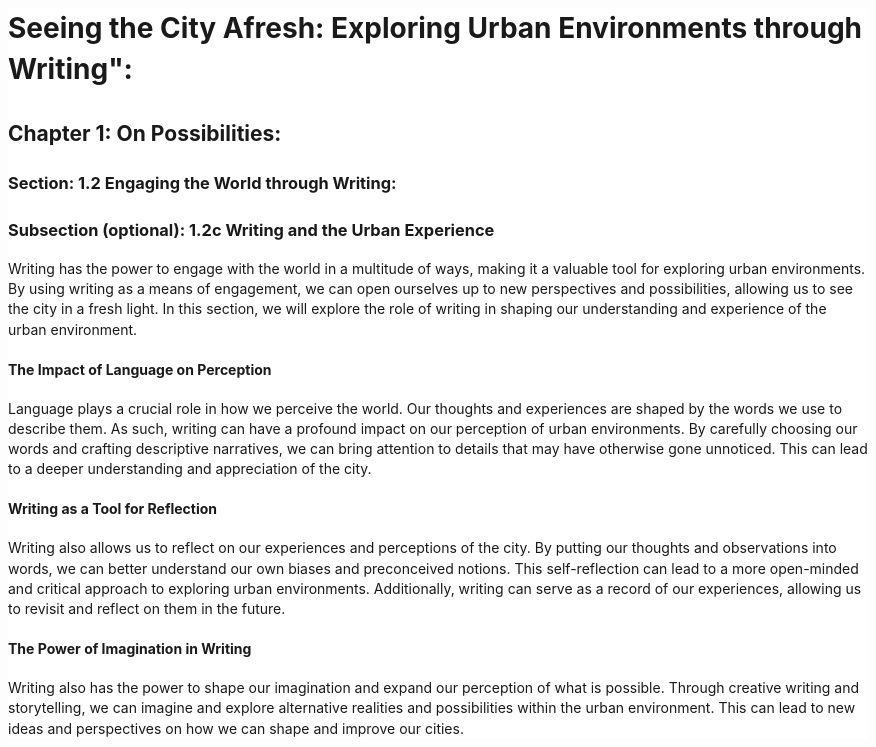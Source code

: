 # Seeing the City Afresh: Exploring Urban Environments through Writing":



## Chapter 1: On Possibilities:



### Section: 1.2 Engaging the World through Writing:



### Subsection (optional): 1.2c Writing and the Urban Experience



Writing has the power to engage with the world in a multitude of ways, making it a valuable tool for exploring urban environments. By using writing as a means of engagement, we can open ourselves up to new perspectives and possibilities, allowing us to see the city in a fresh light. In this section, we will explore the role of writing in shaping our understanding and experience of the urban environment.



#### The Impact of Language on Perception



Language plays a crucial role in how we perceive the world. Our thoughts and experiences are shaped by the words we use to describe them. As such, writing can have a profound impact on our perception of urban environments. By carefully choosing our words and crafting descriptive narratives, we can bring attention to details that may have otherwise gone unnoticed. This can lead to a deeper understanding and appreciation of the city.



#### Writing as a Tool for Reflection



Writing also allows us to reflect on our experiences and perceptions of the city. By putting our thoughts and observations into words, we can better understand our own biases and preconceived notions. This self-reflection can lead to a more open-minded and critical approach to exploring urban environments. Additionally, writing can serve as a record of our experiences, allowing us to revisit and reflect on them in the future.



#### The Power of Imagination in Writing



Writing also has the power to shape our imagination and expand our perception of what is possible. Through creative writing and storytelling, we can imagine and explore alternative realities and possibilities within the urban environment. This can lead to new ideas and perspectives on how we can shape and improve our cities.

